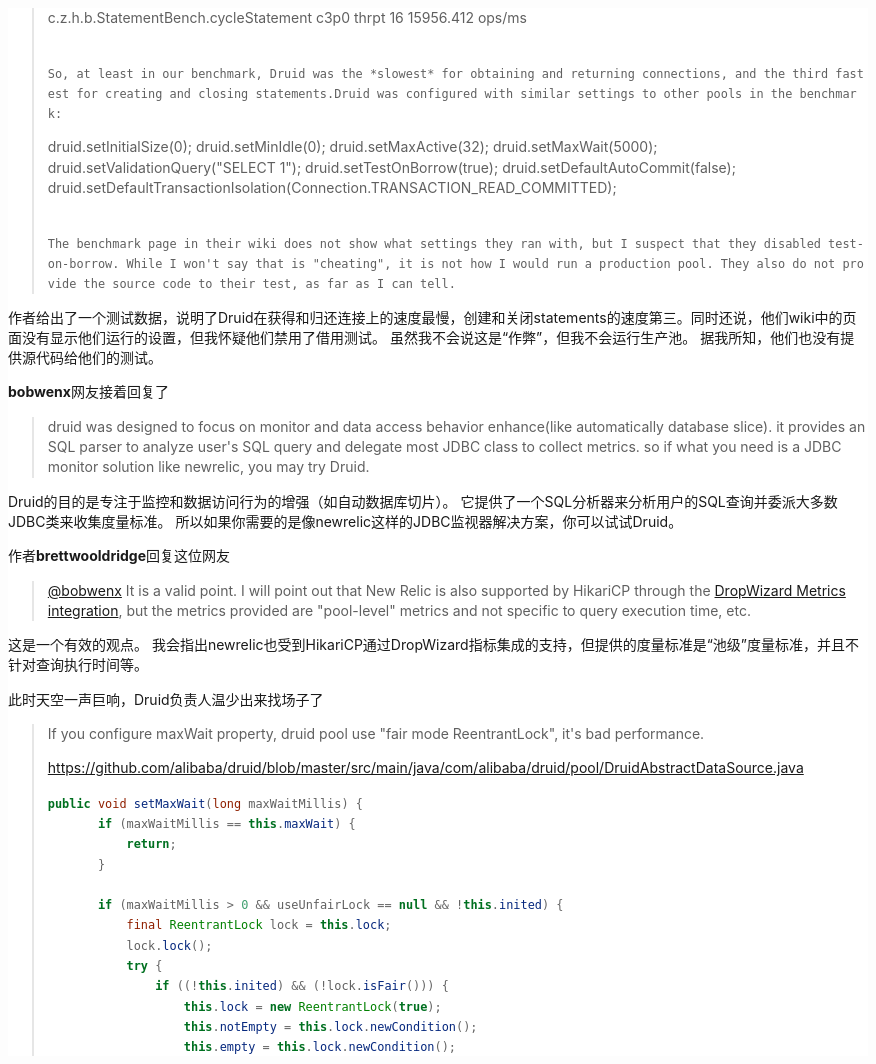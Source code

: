 > c.z.h.b.StatementBench.cycleStatement     c3p0    thrpt       16   15956.412  ops/ms
> ```
>
> So, at least in our benchmark, Druid was the *slowest* for obtaining and returning connections, and the third fastest for creating and closing statements.Druid was configured with similar settings to other pools in the benchmark:
>
> ```
> druid.setInitialSize(0);
> druid.setMinIdle(0);
> druid.setMaxActive(32);
> druid.setMaxWait(5000);
> druid.setValidationQuery("SELECT 1");
> druid.setTestOnBorrow(true);
> druid.setDefaultAutoCommit(false);
> druid.setDefaultTransactionIsolation(Connection.TRANSACTION_READ_COMMITTED);
> ```
>
> The benchmark page in their wiki does not show what settings they ran with, but I suspect that they disabled test-on-borrow. While I won't say that is "cheating", it is not how I would run a production pool. They also do not provide the source code to their test, as far as I can tell.

作者给出了一个测试数据，说明了Druid在获得和归还连接上的速度最慢，创建和关闭statements的速度第三。同时还说，他们wiki中的页面没有显示他们运行的设置，但我怀疑他们禁用了借用测试。 虽然我不会说这是“作弊”，但我不会运行生产池。 据我所知，他们也没有提供源代码给他们的测试。



**bobwenx**网友接着回复了

> druid was designed to focus on monitor and data access behavior enhance(like automatically database slice). it provides an SQL parser to analyze user's SQL query and delegate most JDBC class to collect metrics. so if what you need is a JDBC monitor solution like newrelic, you may try Druid.

Druid的目的是专注于监控和数据访问行为的增强（如自动数据库切片）。 它提供了一个SQL分析器来分析用户的SQL查询并委派大多数JDBC类来收集度量标准。
所以如果你需要的是像newrelic这样的JDBC监视器解决方案，你可以试试Druid。



作者**brettwooldridge**回复这位网友

> [@bobwenx](https://github.com/bobwenx) It is a valid point. I will point out that New Relic is also supported by HikariCP through the [DropWizard Metrics integration](https://github.com/brettwooldridge/HikariCP/wiki/Codahale-Metrics), but the metrics provided are "pool-level" metrics and not specific to query execution time, etc.

这是一个有效的观点。 我会指出newrelic也受到HikariCP通过DropWizard指标集成的支持，但提供的度量标准是“池级”度量标准，并且不针对查询执行时间等。



此时天空一声巨响，Druid负责人温少出来找场子了

>If you configure maxWait property, druid pool use "fair mode ReentrantLock", it's bad performance.
>
><https://github.com/alibaba/druid/blob/master/src/main/java/com/alibaba/druid/pool/DruidAbstractDataSource.java>
>
>```java
> public void setMaxWait(long maxWaitMillis) {
>        if (maxWaitMillis == this.maxWait) {
>            return;
>        }
>
>        if (maxWaitMillis > 0 && useUnfairLock == null && !this.inited) {
>            final ReentrantLock lock = this.lock;
>            lock.lock();
>            try {
>                if ((!this.inited) && (!lock.isFair())) {
>                    this.lock = new ReentrantLock(true);
>                    this.notEmpty = this.lock.newCondition();
>                    this.empty = this.lock.newCondition();